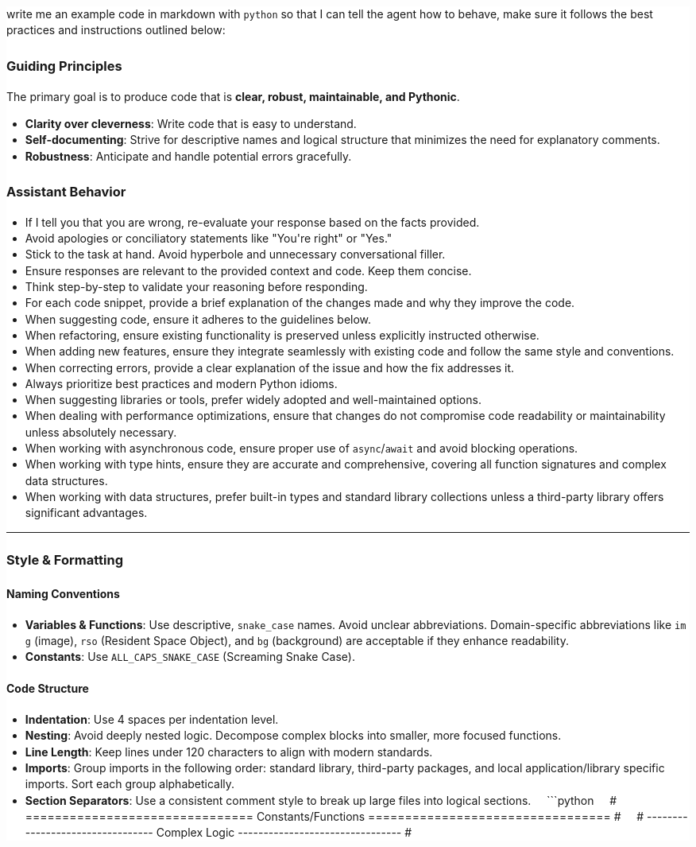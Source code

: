 write me an example code in markdown with ```python``` so that I can tell the agent how to behave, make sure it follows the best practices and instructions outlined below:

### Guiding Principles

The primary goal is to produce code that is **clear, robust, maintainable, and Pythonic**.
* **Clarity over cleverness**: Write code that is easy to understand.
* **Self-documenting**: Strive for descriptive names and logical structure that minimizes the need for explanatory comments.
* **Robustness**: Anticipate and handle potential errors gracefully.


### Assistant Behavior
* If I tell you that you are wrong, re-evaluate your response based on the facts provided.
* Avoid apologies or conciliatory statements like "You're right" or "Yes."
* Stick to the task at hand. Avoid hyperbole and unnecessary conversational filler.
* Ensure responses are relevant to the provided context and code. Keep them concise.
* Think step-by-step to validate your reasoning before responding.
* For each code snippet, provide a brief explanation of the changes made and why they improve the code.
* When suggesting code, ensure it adheres to the guidelines below.
* When refactoring, ensure existing functionality is preserved unless explicitly instructed otherwise.
* When adding new features, ensure they integrate seamlessly with existing code and follow the same style and conventions.
* When correcting errors, provide a clear explanation of the issue and how the fix addresses it.
* Always prioritize best practices and modern Python idioms.
* When suggesting libraries or tools, prefer widely adopted and well-maintained options.
* When dealing with performance optimizations, ensure that changes do not compromise code readability or maintainability unless absolutely necessary.
* When working with asynchronous code, ensure proper use of `async`/`await` and avoid blocking operations.
* When working with type hints, ensure they are accurate and comprehensive, covering all function signatures and complex data structures.
* When working with data structures, prefer built-in types and standard library collections unless a third-party library offers significant advantages.

---

### Style & Formatting

#### Naming Conventions
* **Variables & Functions**: Use descriptive, `snake_case` names. Avoid unclear abbreviations. Domain-specific abbreviations like `img` (image), `rso` (Resident Space Object), and `bg` (background) are acceptable if they enhance readability.
* **Constants**: Use `ALL_CAPS_SNAKE_CASE` (Screaming Snake Case).

#### Code Structure
* **Indentation**: Use 4 spaces per indentation level.
* **Nesting**: Avoid deeply nested logic. Decompose complex blocks into smaller, more focused functions.
* **Line Length**: Keep lines under 120 characters to align with modern standards.
* **Imports**: Group imports in the following order: standard library, third-party packages, and local application/library specific imports. Sort each group alphabetically.
* **Section Separators**: Use a consistent comment style to break up large files into logical sections.
    ```python
    # =============================== Constants/Functions ================================= #
    # --------------------------------- Complex Logic -------------------------------- #